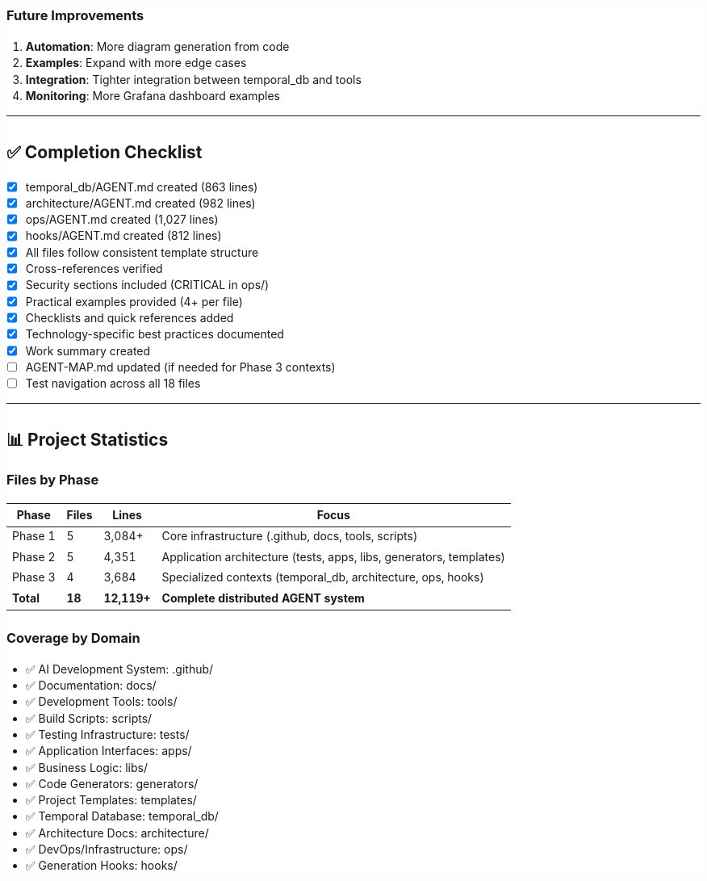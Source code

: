 ### Future Improvements

1. **Automation**: More diagram generation from code
2. **Examples**: Expand with more edge cases
3. **Integration**: Tighter integration between temporal_db and tools
4. **Monitoring**: More Grafana dashboard examples

---

## ✅ Completion Checklist

-   [x] temporal_db/AGENT.md created (863 lines)
-   [x] architecture/AGENT.md created (982 lines)
-   [x] ops/AGENT.md created (1,027 lines)
-   [x] hooks/AGENT.md created (812 lines)
-   [x] All files follow consistent template structure
-   [x] Cross-references verified
-   [x] Security sections included (CRITICAL in ops/)
-   [x] Practical examples provided (4+ per file)
-   [x] Checklists and quick references added
-   [x] Technology-specific best practices documented
-   [x] Work summary created
-   [ ] AGENT-MAP.md updated (if needed for Phase 3 contexts)
-   [ ] Test navigation across all 18 files

---

## 📊 Project Statistics

### Files by Phase

| Phase     | Files  | Lines       | Focus                                                               |
| --------- | ------ | ----------- | ------------------------------------------------------------------- |
| Phase 1   | 5      | 3,084+      | Core infrastructure (.github, docs, tools, scripts)                 |
| Phase 2   | 5      | 4,351       | Application architecture (tests, apps, libs, generators, templates) |
| Phase 3   | 4      | 3,684       | Specialized contexts (temporal_db, architecture, ops, hooks)        |
| **Total** | **18** | **12,119+** | **Complete distributed AGENT system**                               |

### Coverage by Domain

-   ✅ AI Development System: .github/
-   ✅ Documentation: docs/
-   ✅ Development Tools: tools/
-   ✅ Build Scripts: scripts/
-   ✅ Testing Infrastructure: tests/
-   ✅ Application Interfaces: apps/
-   ✅ Business Logic: libs/
-   ✅ Code Generators: generators/
-   ✅ Project Templates: templates/
-   ✅ Temporal Database: temporal_db/
-   ✅ Architecture Docs: architecture/
-   ✅ DevOps/Infrastructure: ops/
-   ✅ Generation Hooks: hooks/
